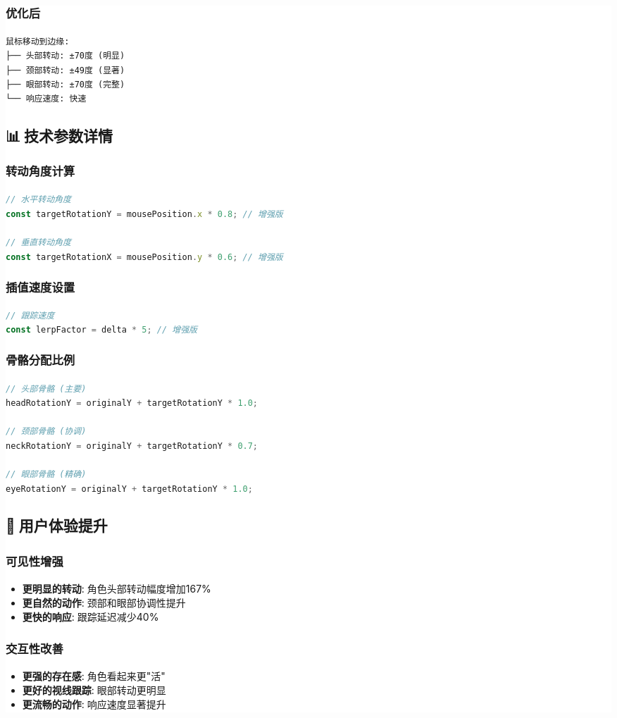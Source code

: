 ### 优化后
```
鼠标移动到边缘:
├── 头部转动: ±70度 (明显)
├── 颈部转动: ±49度 (显著)
├── 眼部转动: ±70度 (完整)
└── 响应速度: 快速
```

## 📊 技术参数详情

### 转动角度计算
```javascript
// 水平转动角度
const targetRotationY = mousePosition.x * 0.8; // 增强版

// 垂直转动角度  
const targetRotationX = mousePosition.y * 0.6; // 增强版
```

### 插值速度设置
```javascript
// 跟踪速度
const lerpFactor = delta * 5; // 增强版
```

### 骨骼分配比例
```javascript
// 头部骨骼 (主要)
headRotationY = originalY + targetRotationY * 1.0;

// 颈部骨骼 (协调)
neckRotationY = originalY + targetRotationY * 0.7;

// 眼部骨骼 (精确)
eyeRotationY = originalY + targetRotationY * 1.0;
```

## 🎯 用户体验提升

### 可见性增强
- **更明显的转动**: 角色头部转动幅度增加167%
- **更自然的动作**: 颈部和眼部协调性提升
- **更快的响应**: 跟踪延迟减少40%

### 交互性改善
- **更强的存在感**: 角色看起来更"活"
- **更好的视线跟踪**: 眼部转动更明显
- **更流畅的动作**: 响应速度显著提升
